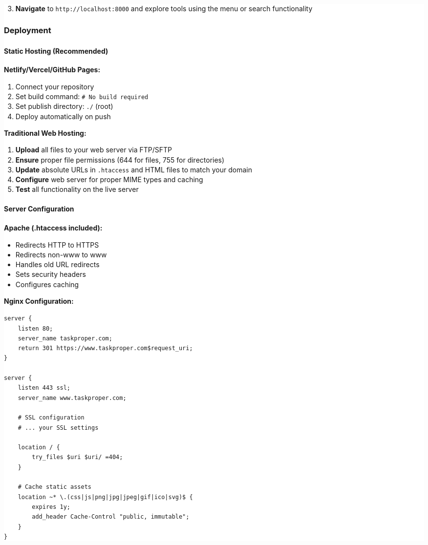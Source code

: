 3. **Navigate** to `http://localhost:8000` and explore tools using the menu or search functionality

### Deployment

#### Static Hosting (Recommended)

**Netlify/Vercel/GitHub Pages:**
1. Connect your repository
2. Set build command: `# No build required`
3. Set publish directory: `./` (root)
4. Deploy automatically on push

**Traditional Web Hosting:**
1. **Upload** all files to your web server via FTP/SFTP
2. **Ensure** proper file permissions (644 for files, 755 for directories)
3. **Update** absolute URLs in `.htaccess` and HTML files to match your domain
4. **Configure** web server for proper MIME types and caching
5. **Test** all functionality on the live server

#### Server Configuration

**Apache (.htaccess included):**
- Redirects HTTP to HTTPS
- Redirects non-www to www
- Handles old URL redirects
- Sets security headers
- Configures caching

**Nginx Configuration:**
```nginx
server {
    listen 80;
    server_name taskproper.com;
    return 301 https://www.taskproper.com$request_uri;
}

server {
    listen 443 ssl;
    server_name www.taskproper.com;
    
    # SSL configuration
    # ... your SSL settings
    
    location / {
        try_files $uri $uri/ =404;
    }
    
    # Cache static assets
    location ~* \.(css|js|png|jpg|jpeg|gif|ico|svg)$ {
        expires 1y;
        add_header Cache-Control "public, immutable";
    }
}
```

